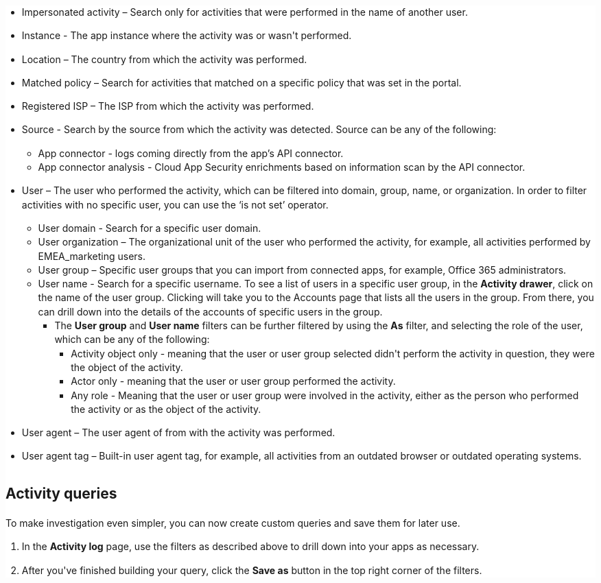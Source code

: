 
- Impersonated activity – Search only for activities that were performed in the name of another user.  

- Instance - The app instance where the activity was or wasn't performed.

- Location – The country from which the activity was performed.  

- Matched policy – Search for activities that matched on a specific policy that was set in the portal.  

- Registered ISP – The ISP from which the activity was performed.

- Source - Search by the source from which the activity was detected. Source can be any of the following:
  -	App connector - logs coming directly from the app’s API connector.
  -	App connector analysis - Cloud App Security enrichments based on information scan by the API connector.
  

- User – The user who performed the activity, which can be filtered into domain, group, name, or organization. In order to filter activities with no specific user, you can use the ‘is not set’ operator.  
  - User domain - Search for a specific user domain.
  - User organization – The organizational unit of the user who performed the activity, for example, all activities performed by EMEA_marketing users.  
  - User group – Specific user groups that you can import from connected apps, for example, Office 365 administrators.  
  - User name - Search for a specific username. To see a list of users in a specific user group, in the **Activity drawer**, click on the name of the user group. Clicking will take you to the Accounts page that lists all the users in the group. From there, you can drill down into the details of the accounts of specific users in the group.
    -  The **User group** and **User name** filters can be further filtered by using the **As** filter, and selecting the role of the user, which can be any of the following:
        - Activity object only - meaning that the user or user group selected didn't perform the activity in question, they were the object of the activity.
        - Actor only - meaning that the user or user group performed the activity.
        - Any role - Meaning that the user or user group were involved in the activity, either as the person who performed the activity or as the object of the activity.

- User agent – The user agent of from with the activity was performed.  
  
- User agent tag – Built-in user agent tag, for example, all activities from an outdated browser or outdated operating systems.  




## Activity queries

To make investigation even simpler, you can now create custom queries and save them for later use. 

1. In the **Activity log** page, use the filters as described above to drill down into your apps as necessary. 

2. After you've finished building your query, click the **Save as** button in the top right corner of the filters. 
